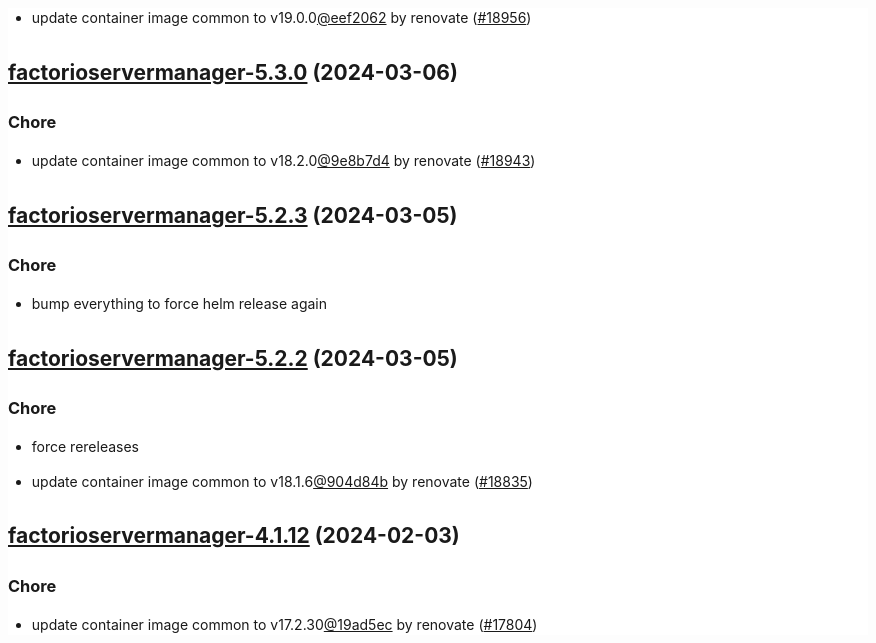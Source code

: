 
- update container image common to v19.0.0[@eef2062](https://github.com/eef2062) by renovate ([#18956](https://github.com/truecharts/charts/issues/18956))


## [factorioservermanager-5.3.0](https://github.com/truecharts/charts/compare/factorioservermanager-5.2.3...factorioservermanager-5.3.0) (2024-03-06)

### Chore



- update container image common to v18.2.0[@9e8b7d4](https://github.com/9e8b7d4) by renovate ([#18943](https://github.com/truecharts/charts/issues/18943))


## [factorioservermanager-5.2.3](https://github.com/truecharts/charts/compare/factorioservermanager-5.2.2...factorioservermanager-5.2.3) (2024-03-05)

### Chore



- bump everything to force helm release again


## [factorioservermanager-5.2.2](https://github.com/truecharts/charts/compare/factorioservermanager-5.2.0...factorioservermanager-5.2.2) (2024-03-05)

### Chore



- force rereleases

- update container image common to v18.1.6[@904d84b](https://github.com/904d84b) by renovate ([#18835](https://github.com/truecharts/charts/issues/18835))










## [factorioservermanager-4.1.12](https://github.com/truecharts/charts/compare/factorioservermanager-4.1.11...factorioservermanager-4.1.12) (2024-02-03)

### Chore



- update container image common to v17.2.30[@19ad5ec](https://github.com/19ad5ec) by renovate ([#17804](https://github.com/truecharts/charts/issues/17804))
